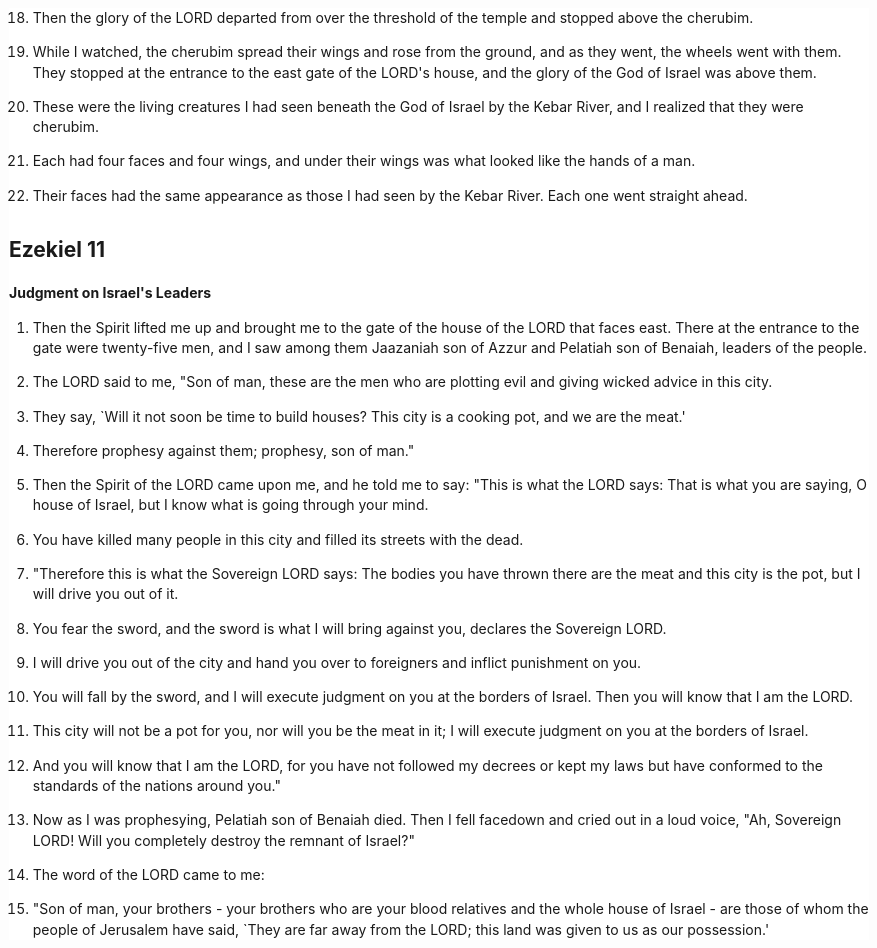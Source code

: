 18. Then the glory of the LORD departed from over the threshold of the temple and stopped above the cherubim.

19. While I watched, the cherubim spread their wings and rose from the ground, and as they went, the wheels went with them. They stopped at the entrance to the east gate of the LORD's house, and the glory of the God of Israel was above them.

20. These were the living creatures I had seen beneath the God of Israel by the Kebar River, and I realized that they were cherubim.

21. Each had four faces and four wings, and under their wings was what looked like the hands of a man.

22. Their faces had the same appearance as those I had seen by the Kebar River. Each one went straight ahead.

## Ezekiel 11

__Judgment on Israel's Leaders__

1. Then the Spirit lifted me up and brought me to the gate of the house of the LORD that faces east. There at the entrance to the gate were twenty-five men, and I saw among them Jaazaniah son of Azzur and Pelatiah son of Benaiah, leaders of the people.

2. The LORD said to me, "Son of man, these are the men who are plotting evil and giving wicked advice in this city.

3. They say, `Will it not soon be time to build houses? This city is a cooking pot, and we are the meat.'

4. Therefore prophesy against them; prophesy, son of man."

5. Then the Spirit of the LORD came upon me, and he told me to say: "This is what the LORD says: That is what you are saying, O house of Israel, but I know what is going through your mind.

6. You have killed many people in this city and filled its streets with the dead.

7. "Therefore this is what the Sovereign LORD says: The bodies you have thrown there are the meat and this city is the pot, but I will drive you out of it.

8. You fear the sword, and the sword is what I will bring against you, declares the Sovereign LORD.

9. I will drive you out of the city and hand you over to foreigners and inflict punishment on you.

10. You will fall by the sword, and I will execute judgment on you at the borders of Israel. Then you will know that I am the LORD.

11. This city will not be a pot for you, nor will you be the meat in it; I will execute judgment on you at the borders of Israel.

12. And you will know that I am the LORD, for you have not followed my decrees or kept my laws but have conformed to the standards of the nations around you."

13. Now as I was prophesying, Pelatiah son of Benaiah died. Then I fell facedown and cried out in a loud voice, "Ah, Sovereign LORD! Will you completely destroy the remnant of Israel?"

14. The word of the LORD came to me:

15. "Son of man, your brothers - your brothers who are your blood relatives and the whole house of Israel - are those of whom the people of Jerusalem have said, `They are far away from the LORD; this land was given to us as our possession.'
